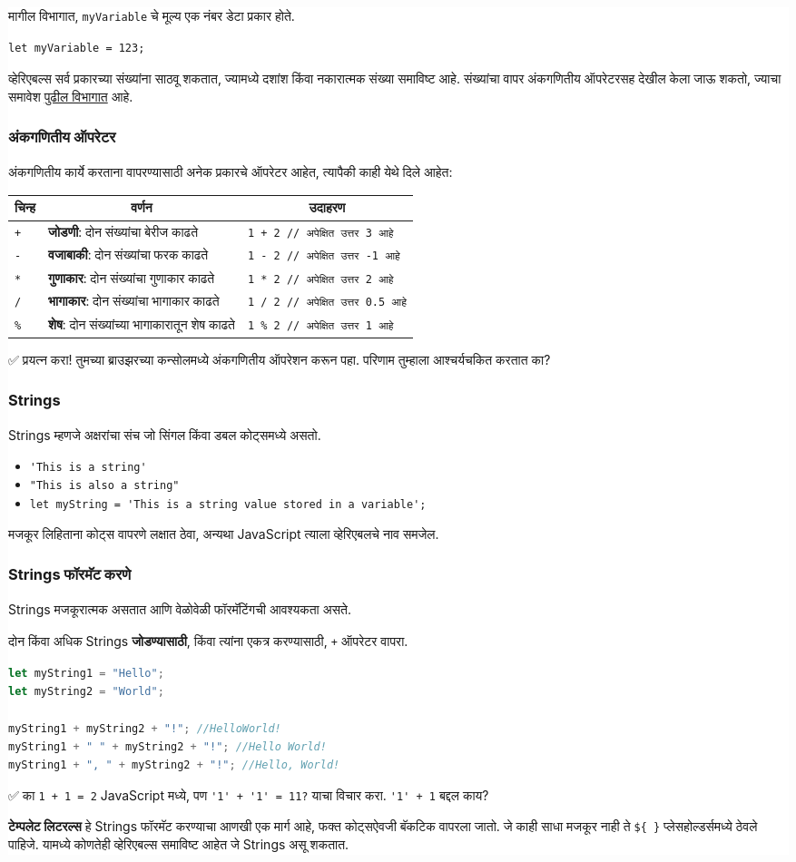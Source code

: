 मागील विभागात, `myVariable` चे मूल्य एक नंबर डेटा प्रकार होते.

`let myVariable = 123;`

व्हेरिएबल्स सर्व प्रकारच्या संख्यांना साठवू शकतात, ज्यामध्ये दशांश किंवा नकारात्मक संख्या समाविष्ट आहे. संख्यांचा वापर अंकगणितीय ऑपरेटरसह देखील केला जाऊ शकतो, ज्याचा समावेश [पुढील विभागात](../../../../2-js-basics/1-data-types) आहे.

### अंकगणितीय ऑपरेटर

अंकगणितीय कार्ये करताना वापरण्यासाठी अनेक प्रकारचे ऑपरेटर आहेत, त्यापैकी काही येथे दिले आहेत:

| चिन्ह | वर्णन                                                                 | उदाहरण                          |
| ------ | --------------------------------------------------------------------- | -------------------------------- |
| `+`    | **जोडणी**: दोन संख्यांचा बेरीज काढते                                 | `1 + 2 // अपेक्षित उत्तर 3 आहे` |
| `-`    | **वजाबाकी**: दोन संख्यांचा फरक काढते                                | `1 - 2 // अपेक्षित उत्तर -1 आहे` |
| `*`    | **गुणाकार**: दोन संख्यांचा गुणाकार काढते                            | `1 * 2 // अपेक्षित उत्तर 2 आहे` |
| `/`    | **भागाकार**: दोन संख्यांचा भागाकार काढते                           | `1 / 2 // अपेक्षित उत्तर 0.5 आहे` |
| `%`    | **शेष**: दोन संख्यांच्या भागाकारातून शेष काढते                      | `1 % 2 // अपेक्षित उत्तर 1 आहे` |

✅ प्रयत्न करा! तुमच्या ब्राउझरच्या कन्सोलमध्ये अंकगणितीय ऑपरेशन करून पहा. परिणाम तुम्हाला आश्चर्यचकित करतात का?

### Strings

Strings म्हणजे अक्षरांचा संच जो सिंगल किंवा डबल कोट्समध्ये असतो.

- `'This is a string'`
- `"This is also a string"`
- `let myString = 'This is a string value stored in a variable';`

मजकूर लिहिताना कोट्स वापरणे लक्षात ठेवा, अन्यथा JavaScript त्याला व्हेरिएबलचे नाव समजेल.

### Strings फॉरमॅट करणे

Strings मजकूरात्मक असतात आणि वेळोवेळी फॉरमॅटिंगची आवश्यकता असते.

दोन किंवा अधिक Strings **जोडण्यासाठी**, किंवा त्यांना एकत्र करण्यासाठी, `+` ऑपरेटर वापरा.

```javascript
let myString1 = "Hello";
let myString2 = "World";

myString1 + myString2 + "!"; //HelloWorld!
myString1 + " " + myString2 + "!"; //Hello World!
myString1 + ", " + myString2 + "!"; //Hello, World!

```

✅ का `1 + 1 = 2` JavaScript मध्ये, पण `'1' + '1' = 11?` याचा विचार करा. `'1' + 1` बद्दल काय?

**टेम्पलेट लिटरल्स** हे Strings फॉरमॅट करण्याचा आणखी एक मार्ग आहे, फक्त कोट्सऐवजी बॅकटिक वापरला जातो. जे काही साधा मजकूर नाही ते `${ }` प्लेसहोल्डर्समध्ये ठेवले पाहिजे. यामध्ये कोणतेही व्हेरिएबल्स समाविष्ट आहेत जे Strings असू शकतात.
